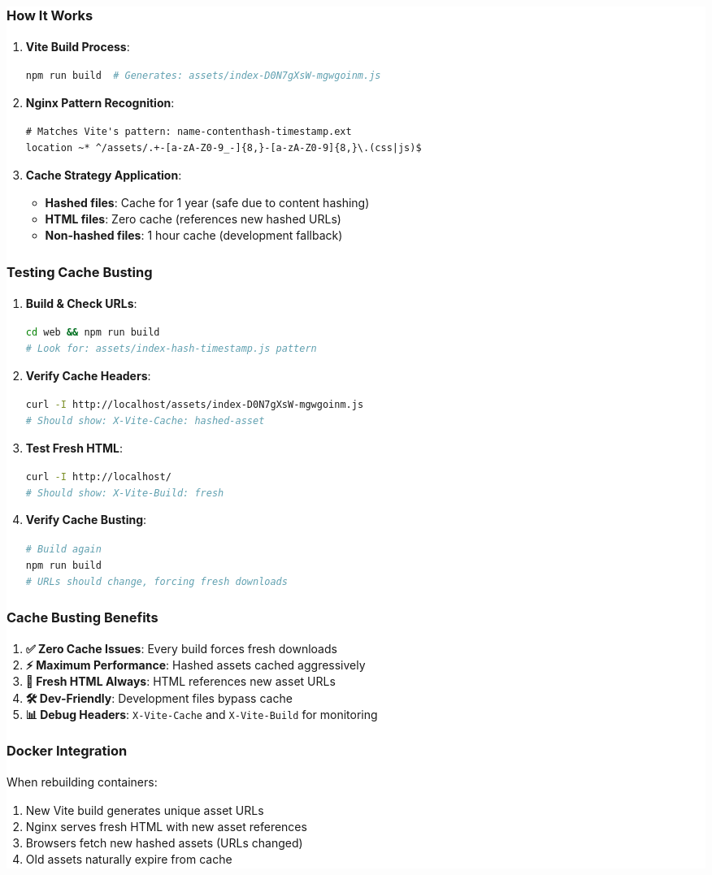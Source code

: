 ### **How It Works**

1. **Vite Build Process**:
   ```bash
   npm run build  # Generates: assets/index-D0N7gXsW-mgwgoinm.js
   ```

2. **Nginx Pattern Recognition**:
   ```nginx
   # Matches Vite's pattern: name-contenthash-timestamp.ext
   location ~* ^/assets/.+-[a-zA-Z0-9_-]{8,}-[a-zA-Z0-9]{8,}\.(css|js)$
   ```

3. **Cache Strategy Application**:
   - **Hashed files**: Cache for 1 year (safe due to content hashing)
   - **HTML files**: Zero cache (references new hashed URLs)
   - **Non-hashed files**: 1 hour cache (development fallback)

### **Testing Cache Busting**

1. **Build & Check URLs**:
   ```bash
   cd web && npm run build
   # Look for: assets/index-hash-timestamp.js pattern
   ```

2. **Verify Cache Headers**:
   ```bash
   curl -I http://localhost/assets/index-D0N7gXsW-mgwgoinm.js
   # Should show: X-Vite-Cache: hashed-asset
   ```

3. **Test Fresh HTML**:
   ```bash
   curl -I http://localhost/
   # Should show: X-Vite-Build: fresh
   ```

4. **Verify Cache Busting**:
   ```bash
   # Build again
   npm run build
   # URLs should change, forcing fresh downloads
   ```

### **Cache Busting Benefits**

1. **✅ Zero Cache Issues**: Every build forces fresh downloads
2. **⚡ Maximum Performance**: Hashed assets cached aggressively 
3. **🔄 Fresh HTML Always**: HTML references new asset URLs
4. **🛠️ Dev-Friendly**: Development files bypass cache
5. **📊 Debug Headers**: `X-Vite-Cache` and `X-Vite-Build` for monitoring

### **Docker Integration**

When rebuilding containers:
1. New Vite build generates unique asset URLs
2. Nginx serves fresh HTML with new asset references  
3. Browsers fetch new hashed assets (URLs changed)
4. Old assets naturally expire from cache
